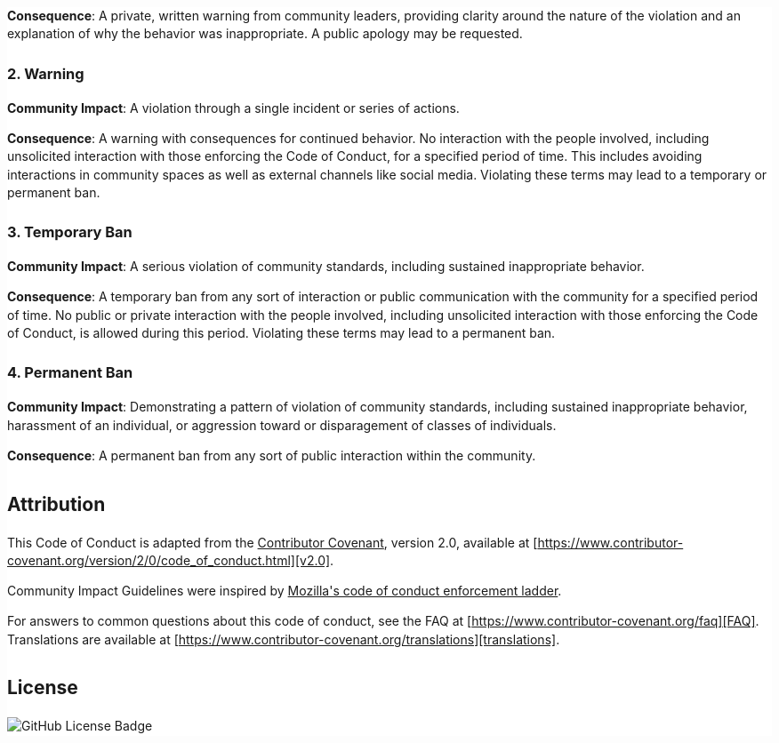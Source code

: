 **Consequence**: A private, written warning from community leaders, providing
clarity around the nature of the violation and an explanation of why the
behavior was inappropriate. A public apology may be requested.

### 2. Warning

**Community Impact**: A violation through a single incident or series
of actions.

**Consequence**: A warning with consequences for continued behavior. No
interaction with the people involved, including unsolicited interaction with
those enforcing the Code of Conduct, for a specified period of time. This
includes avoiding interactions in community spaces as well as external channels
like social media. Violating these terms may lead to a temporary or
permanent ban.

### 3. Temporary Ban

**Community Impact**: A serious violation of community standards, including
sustained inappropriate behavior.

**Consequence**: A temporary ban from any sort of interaction or public
communication with the community for a specified period of time. No public or
private interaction with the people involved, including unsolicited interaction
with those enforcing the Code of Conduct, is allowed during this period.
Violating these terms may lead to a permanent ban.

### 4. Permanent Ban

**Community Impact**: Demonstrating a pattern of violation of community
standards, including sustained inappropriate behavior,  harassment of an
individual, or aggression toward or disparagement of classes of individuals.

**Consequence**: A permanent ban from any sort of public interaction within
the community.

## Attribution

This Code of Conduct is adapted from the [Contributor Covenant][homepage],
version 2.0, available at
[https://www.contributor-covenant.org/version/2/0/code_of_conduct.html][v2.0].

Community Impact Guidelines were inspired by 
[Mozilla's code of conduct enforcement ladder][Mozilla CoC].

For answers to common questions about this code of conduct, see the FAQ at
[https://www.contributor-covenant.org/faq][FAQ]. Translations are available 
at [https://www.contributor-covenant.org/translations][translations].

[homepage]: https://www.contributor-covenant.org
[v2.0]: https://www.contributor-covenant.org/version/2/0/code_of_conduct.html
[Mozilla CoC]: https://github.com/mozilla/diversity
[FAQ]: https://www.contributor-covenant.org/faq
[translations]: https://www.contributor-covenant.org/translations

## License
![GitHub License Badge](https://shields.io/badge/license-MIT-green)
